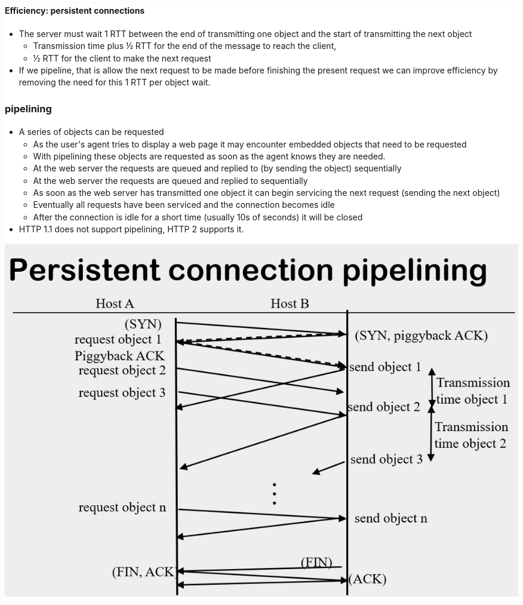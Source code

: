 #### Efficiency: persistent connections

* The server must wait 1 RTT between the end of transmitting one object and the start of transmitting the next object 
  * Transmission time plus ½ RTT for the end of the message to reach the client,
  * ½ RTT for the client to make the next request
* If we pipeline, that is allow the next request to be made before finishing the present request we can improve efficiency by removing the need for this 1 RTT per object wait.

### pipelining

* A series of objects can be requested 
  * As the user's agent tries to display a web page it may encounter embedded objects that need to be requested
  * With pipelining these objects are requested as soon as the agent knows they are needed.
  * At the web server the requests are queued and replied to (by sending the object) sequentially 
  * At the web server the requests are queued and replied to sequentially 
  * As soon as the web server has transmitted one object it can begin servicing the next request (sending the next object)
  * Eventually all requests have been serviced and the connection becomes idle
  * After the connection is idle for a short time (usually 10s of seconds) it will be closed
* HTTP 1.1 does not support pipelining, HTTP 2 supports it.

<img src="img/3.6.png" />

